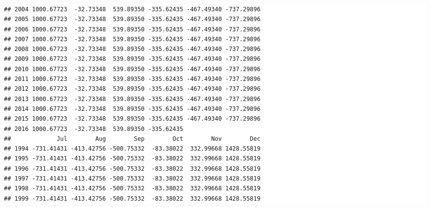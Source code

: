     ## 2004 1000.67723  -32.73348  539.89350 -335.62435 -467.49340 -737.29896
    ## 2005 1000.67723  -32.73348  539.89350 -335.62435 -467.49340 -737.29896
    ## 2006 1000.67723  -32.73348  539.89350 -335.62435 -467.49340 -737.29896
    ## 2007 1000.67723  -32.73348  539.89350 -335.62435 -467.49340 -737.29896
    ## 2008 1000.67723  -32.73348  539.89350 -335.62435 -467.49340 -737.29896
    ## 2009 1000.67723  -32.73348  539.89350 -335.62435 -467.49340 -737.29896
    ## 2010 1000.67723  -32.73348  539.89350 -335.62435 -467.49340 -737.29896
    ## 2011 1000.67723  -32.73348  539.89350 -335.62435 -467.49340 -737.29896
    ## 2012 1000.67723  -32.73348  539.89350 -335.62435 -467.49340 -737.29896
    ## 2013 1000.67723  -32.73348  539.89350 -335.62435 -467.49340 -737.29896
    ## 2014 1000.67723  -32.73348  539.89350 -335.62435 -467.49340 -737.29896
    ## 2015 1000.67723  -32.73348  539.89350 -335.62435 -467.49340 -737.29896
    ## 2016 1000.67723  -32.73348  539.89350 -335.62435                      
    ##             Jul        Aug        Sep        Oct        Nov        Dec
    ## 1994 -731.41431 -413.42756 -500.75332  -83.38022  332.99668 1428.55819
    ## 1995 -731.41431 -413.42756 -500.75332  -83.38022  332.99668 1428.55819
    ## 1996 -731.41431 -413.42756 -500.75332  -83.38022  332.99668 1428.55819
    ## 1997 -731.41431 -413.42756 -500.75332  -83.38022  332.99668 1428.55819
    ## 1998 -731.41431 -413.42756 -500.75332  -83.38022  332.99668 1428.55819
    ## 1999 -731.41431 -413.42756 -500.75332  -83.38022  332.99668 1428.55819